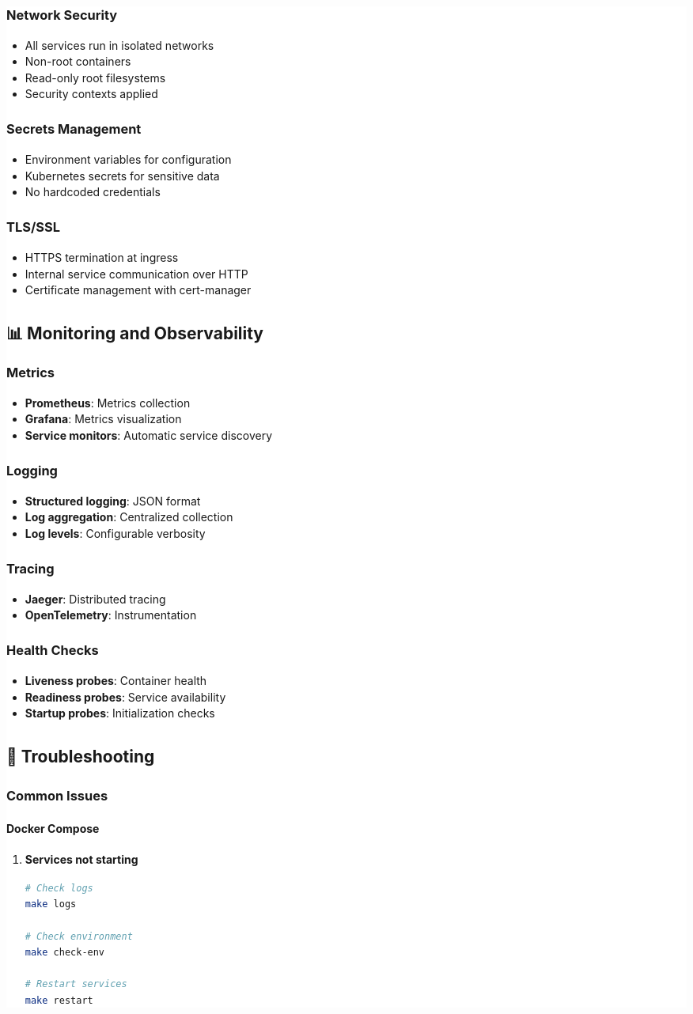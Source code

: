 ### Network Security
- All services run in isolated networks
- Non-root containers
- Read-only root filesystems
- Security contexts applied

### Secrets Management
- Environment variables for configuration
- Kubernetes secrets for sensitive data
- No hardcoded credentials

### TLS/SSL
- HTTPS termination at ingress
- Internal service communication over HTTP
- Certificate management with cert-manager

## 📊 Monitoring and Observability

### Metrics
- **Prometheus**: Metrics collection
- **Grafana**: Metrics visualization
- **Service monitors**: Automatic service discovery

### Logging
- **Structured logging**: JSON format
- **Log aggregation**: Centralized collection
- **Log levels**: Configurable verbosity

### Tracing
- **Jaeger**: Distributed tracing
- **OpenTelemetry**: Instrumentation

### Health Checks
- **Liveness probes**: Container health
- **Readiness probes**: Service availability
- **Startup probes**: Initialization checks

## 🚨 Troubleshooting

### Common Issues

#### Docker Compose

1. **Services not starting**
   ```bash
   # Check logs
   make logs
   
   # Check environment
   make check-env
   
   # Restart services
   make restart
   ```
